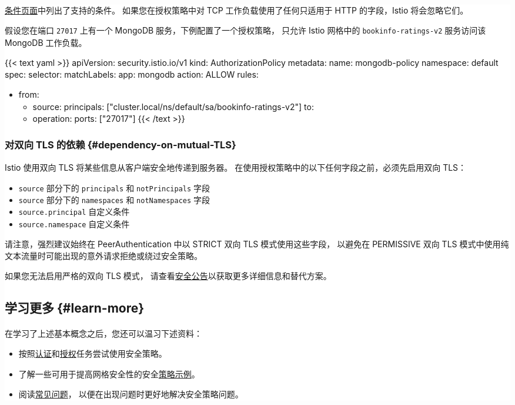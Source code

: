   [条件页面](/zh/docs/reference/config/security/conditions/)中列出了支持的条件。
  如果您在授权策略中对 TCP 工作负载使用了任何只适用于 HTTP 的字段，Istio 将会忽略它们。

  假设您在端口 `27017` 上有一个 MongoDB 服务，下例配置了一个授权策略，
  只允许 Istio 网格中的 `bookinfo-ratings-v2` 服务访问该 MongoDB 工作负载。

  {{< text yaml >}}
  apiVersion: security.istio.io/v1
  kind: AuthorizationPolicy
  metadata:
    name: mongodb-policy
    namespace: default
  spec:
   selector:
     matchLabels:
       app: mongodb
   action: ALLOW
   rules:
   - from:
     - source:
         principals: ["cluster.local/ns/default/sa/bookinfo-ratings-v2"]
         to:
     - operation:
         ports: ["27017"]
         {{< /text >}}

  ### 对双向 TLS 的依赖 {#dependency-on-mutual-TLS}

  Istio 使用双向 TLS 将某些信息从客户端安全地传递到服务器。
  在使用授权策略中的以下任何字段之前，必须先启用双向 TLS：

  - `source` 部分下的 `principals` 和 `notPrincipals` 字段
  - `source` 部分下的 `namespaces` 和 `notNamespaces` 字段
  - `source.principal` 自定义条件
  - `source.namespace` 自定义条件

  请注意，强烈建议始终在 PeerAuthentication 中以 STRICT 双向 TLS 模式使用这些字段，
  以避免在 PERMISSIVE 双向 TLS 模式中使用纯文本流量时可能出现的意外请求拒绝或绕过安全策略。

  如果您无法启用严格的双向 TLS 模式，
  请查看[安全公告](/zh/news/security/istio-security-2021-004)以获取更多详细信息和替代方案。

  ## 学习更多 {#learn-more}

  在学习了上述基本概念之后，您还可以温习下述资料：

  - 按照[认证](/zh/docs/tasks/security/authentication/authn-policy)和[授权](/zh/docs/tasks/security/authorization)任务尝试使用安全策略。

  - 了解一些可用于提高网格安全性的安全[策略示例](/zh/docs/ops/configuration/security/security-policy-examples)。

  - 阅读[常见问题](/zh/docs/ops/common-problems/security-issues/)，
    以便在出现问题时更好地解决安全策略问题。
